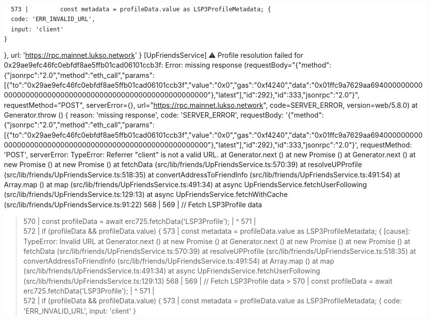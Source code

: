       573 |         const metadata = profileData.value as LSP3ProfileMetadata; {
      code: 'ERR_INVALID_URL',
      input: 'client'
    }
  },
  url: 'https://rpc.mainnet.lukso.network'
}
[UpFriendsService] ⚠️ Profile resolution failed for 0x29ae9efc46fc0ebfdf8ae5ffb01cad06101ccb3f: Error: missing response (requestBody="{\"method\":{\"jsonrpc\":\"2.0\",\"method\":\"eth_call\",\"params\":[{\"to\":\"0x29ae9efc46fc0ebfdf8ae5ffb01cad06101ccb3f\",\"value\":\"0x0\",\"gas\":\"0xf4240\",\"data\":\"0x01ffc9a7629aa69400000000000000000000000000000000000000000000000000000000\"},\"latest\"],\"id\":292},\"id\":333,\"jsonrpc\":\"2.0\"}", requestMethod="POST", serverError={}, url="https://rpc.mainnet.lukso.network", code=SERVER_ERROR, version=web/5.8.0)
    at Generator.throw (<anonymous>) {
  reason: 'missing response',
  code: 'SERVER_ERROR',
  requestBody: '{"method":{"jsonrpc":"2.0","method":"eth_call","params":[{"to":"0x29ae9efc46fc0ebfdf8ae5ffb01cad06101ccb3f","value":"0x0","gas":"0xf4240","data":"0x01ffc9a7629aa69400000000000000000000000000000000000000000000000000000000"},"latest"],"id":292},"id":333,"jsonrpc":"2.0"}',
  requestMethod: 'POST',
  serverError: TypeError: Referrer "client" is not a valid URL.
      at Generator.next (<anonymous>)
      at new Promise (<anonymous>)
      at Generator.next (<anonymous>)
      at new Promise (<anonymous>)
      at new Promise (<anonymous>)
      at fetchData (src/lib/friends/UpFriendsService.ts:570:39)
      at resolveUPProfile (src/lib/friends/UpFriendsService.ts:518:35)
      at convertAddressToFriendInfo (src/lib/friends/UpFriendsService.ts:491:54)
      at Array.map (<anonymous>)
      at map (src/lib/friends/UpFriendsService.ts:491:34)
      at async UpFriendsService.fetchUserFollowing (src/lib/friends/UpFriendsService.ts:129:13)
      at async UpFriendsService.fetchWithCache (src/lib/friends/UpFriendsService.ts:91:22)
    568 |
    569 |       // Fetch LSP3Profile data
  > 570 |       const profileData = await erc725.fetchData('LSP3Profile');
        |                                       ^
    571 |       
    572 |       if (profileData && profileData.value) {
    573 |         const metadata = profileData.value as LSP3ProfileMetadata; {
    [cause]: TypeError: Invalid URL
        at Generator.next (<anonymous>)
        at new Promise (<anonymous>)
        at Generator.next (<anonymous>)
        at new Promise (<anonymous>)
        at new Promise (<anonymous>)
        at fetchData (src/lib/friends/UpFriendsService.ts:570:39)
        at resolveUPProfile (src/lib/friends/UpFriendsService.ts:518:35)
        at convertAddressToFriendInfo (src/lib/friends/UpFriendsService.ts:491:54)
        at Array.map (<anonymous>)
        at map (src/lib/friends/UpFriendsService.ts:491:34)
        at async UpFriendsService.fetchUserFollowing (src/lib/friends/UpFriendsService.ts:129:13)
      568 |
      569 |       // Fetch LSP3Profile data
    > 570 |       const profileData = await erc725.fetchData('LSP3Profile');
          |                                       ^
      571 |       
      572 |       if (profileData && profileData.value) {
      573 |         const metadata = profileData.value as LSP3ProfileMetadata; {
      code: 'ERR_INVALID_URL',
      input: 'client'
    }